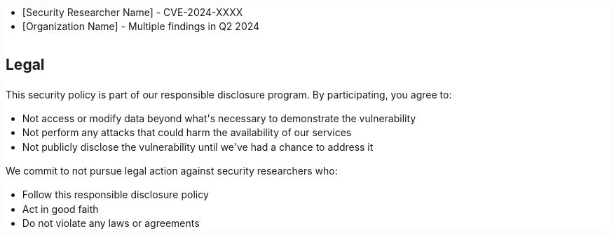 - [Security Researcher Name] - CVE-2024-XXXX
- [Organization Name] - Multiple findings in Q2 2024

## Legal

This security policy is part of our responsible disclosure program. By participating, you agree to:

- Not access or modify data beyond what's necessary to demonstrate the vulnerability
- Not perform any attacks that could harm the availability of our services
- Not publicly disclose the vulnerability until we've had a chance to address it

We commit to not pursue legal action against security researchers who:

- Follow this responsible disclosure policy
- Act in good faith
- Do not violate any laws or agreements